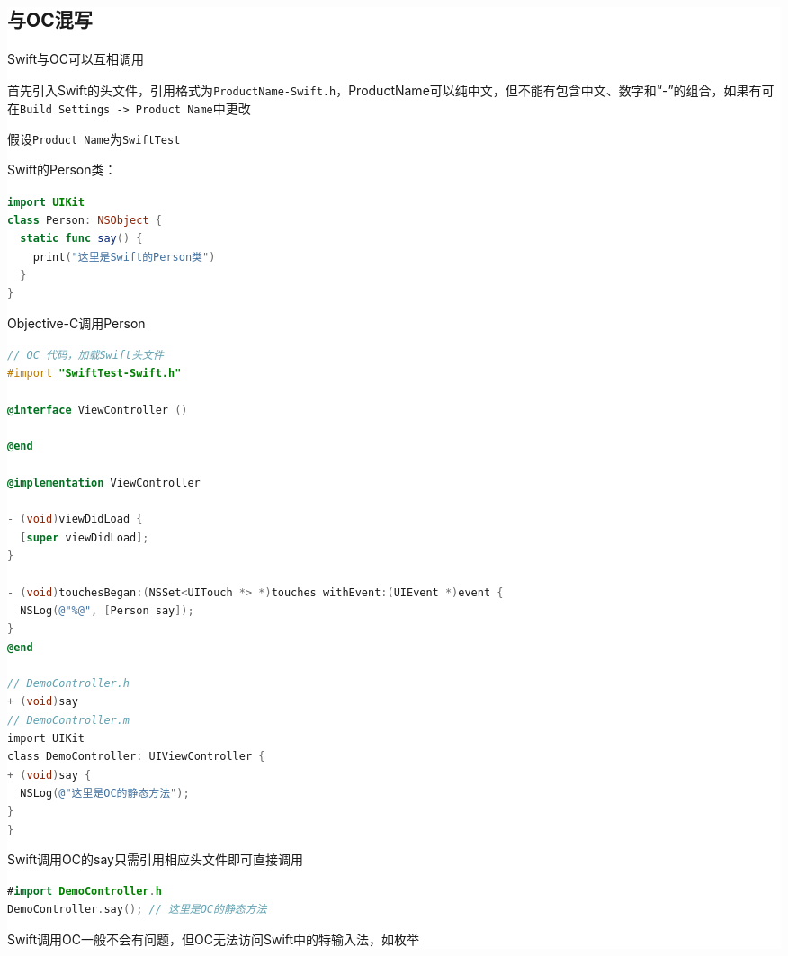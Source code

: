 ## 与OC混写

Swift与OC可以互相调用

首先引入Swift的头文件，引用格式为`ProductName-Swift.h`，ProductName可以纯中文，但不能有包含中文、数字和“-”的组合，如果有可在`Build Settings -> Product Name`中更改

假设`Product Name`为`SwiftTest`

Swift的Person类：
```swift
import UIKit
class Person: NSObject {
  static func say() {
    print("这里是Swift的Person类")
  }
}
```

Objective-C调用Person
```objective-c
// OC 代码，加载Swift头文件
#import "SwiftTest-Swift.h"

@interface ViewController ()

@end

@implementation ViewController

- (void)viewDidLoad {
  [super viewDidLoad];
}

- (void)touchesBegan:(NSSet<UITouch *> *)touches withEvent:(UIEvent *)event {
  NSLog(@"%@", [Person say]);
}
@end

// DemoController.h
+ (void)say
// DemoController.m
import UIKit
class DemoController: UIViewController {
+ (void)say {
  NSLog(@"这里是OC的静态方法");
}
}
```

Swift调用OC的say只需引用相应头文件即可直接调用
```swift
#import DemoController.h
DemoController.say(); // 这里是OC的静态方法
```

Swift调用OC一般不会有问题，但OC无法访问Swift中的特输入法，如枚举

